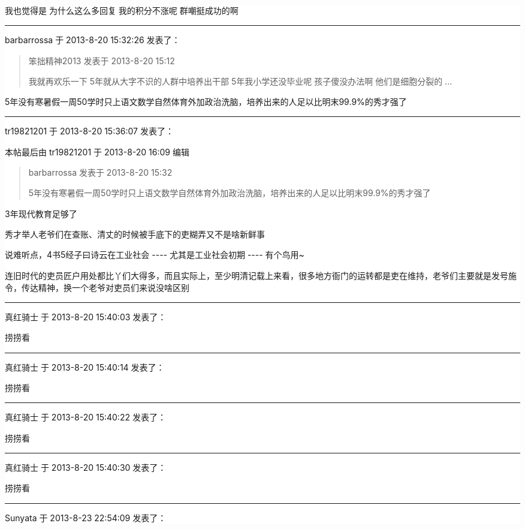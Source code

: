 

我也觉得是 为什么这么多回复 我的积分不涨呢 群嘲挺成功的啊

---------

barbarrossa 于 2013-8-20 15:32:26 发表了：

> 笨拙精神2013 发表于 2013-8-20 15:12
> 
> 我就再欢乐一下 5年就从大字不识的人群中培养出干部 5年我小学还没毕业呢 孩子傻没办法啊 他们是细胞分裂的 ...



5年没有寒暑假一周50学时只上语文数学自然体育外加政治洗脑，培养出来的人足以比明末99.9%的秀才强了

---------

tr19821201 于 2013-8-20 15:36:07 发表了：

本帖最后由 tr19821201 于 2013-8-20 16:09 编辑 


> 
> barbarrossa 发表于 2013-8-20 15:32
> 
> 5年没有寒暑假一周50学时只上语文数学自然体育外加政治洗脑，培养出来的人足以比明末99.9%的秀才强了



3年现代教育足够了

秀才举人老爷们在查账、清丈的时候被手底下的吏糊弄又不是啥新鲜事

说难听点，4书5经子曰诗云在工业社会 ---- 尤其是工业社会初期 ---- 有个鸟用~

连旧时代的吏员匠户用处都比丫们大得多，而且实际上，至少明清记载上来看，很多地方衙门的运转都是吏在维持，老爷们主要就是发号施令，传达精神，换一个老爷对吏员们来说没啥区别

---------

真红骑士 于 2013-8-20 15:40:03 发表了：

捞捞看

---------

真红骑士 于 2013-8-20 15:40:14 发表了：

捞捞看

---------

真红骑士 于 2013-8-20 15:40:22 发表了：

捞捞看

---------

真红骑士 于 2013-8-20 15:40:30 发表了：

捞捞看

---------

Sunyata 于 2013-8-23 22:54:09 发表了：
